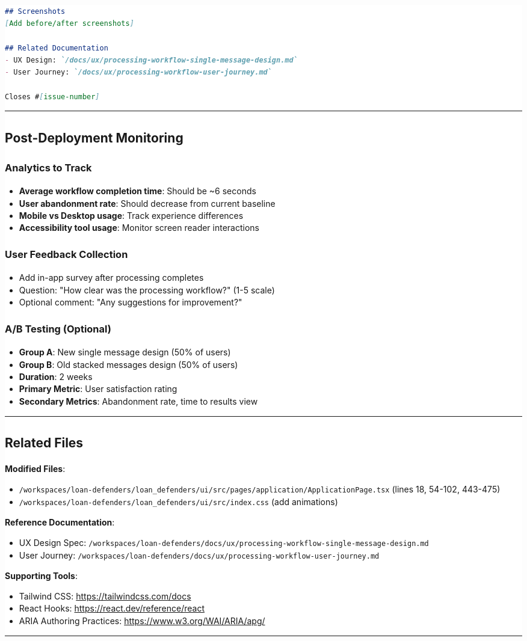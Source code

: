 ```markdown
## Screenshots
[Add before/after screenshots]

## Related Documentation
- UX Design: `/docs/ux/processing-workflow-single-message-design.md`
- User Journey: `/docs/ux/processing-workflow-user-journey.md`

Closes #[issue-number]
```

---

## Post-Deployment Monitoring

### Analytics to Track
- **Average workflow completion time**: Should be ~6 seconds
- **User abandonment rate**: Should decrease from current baseline
- **Mobile vs Desktop usage**: Track experience differences
- **Accessibility tool usage**: Monitor screen reader interactions

### User Feedback Collection
- Add in-app survey after processing completes
- Question: "How clear was the processing workflow?" (1-5 scale)
- Optional comment: "Any suggestions for improvement?"

### A/B Testing (Optional)
- **Group A**: New single message design (50% of users)
- **Group B**: Old stacked messages design (50% of users)
- **Duration**: 2 weeks
- **Primary Metric**: User satisfaction rating
- **Secondary Metrics**: Abandonment rate, time to results view

---

## Related Files

**Modified Files**:
- `/workspaces/loan-defenders/loan_defenders/ui/src/pages/application/ApplicationPage.tsx` (lines 18, 54-102, 443-475)
- `/workspaces/loan-defenders/loan_defenders/ui/src/index.css` (add animations)

**Reference Documentation**:
- UX Design Spec: `/workspaces/loan-defenders/docs/ux/processing-workflow-single-message-design.md`
- User Journey: `/workspaces/loan-defenders/docs/ux/processing-workflow-user-journey.md`

**Supporting Tools**:
- Tailwind CSS: https://tailwindcss.com/docs
- React Hooks: https://react.dev/reference/react
- ARIA Authoring Practices: https://www.w3.org/WAI/ARIA/apg/

---
